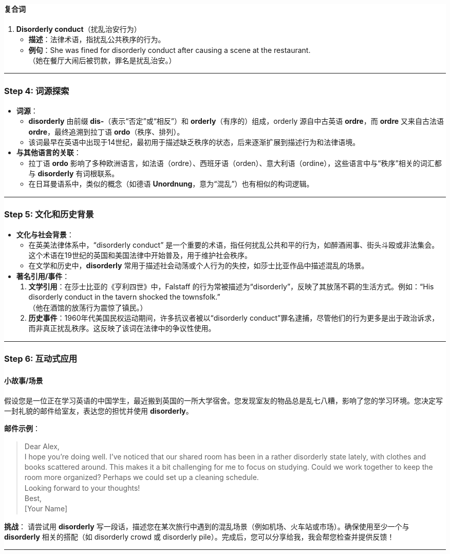 #### 复合词
1. **Disorderly conduct**（扰乱治安行为）
   - **描述**：法律术语，指扰乱公共秩序的行为。
   - **例句**：She was fined for disorderly conduct after causing a scene at the restaurant.  
     （她在餐厅大闹后被罚款，罪名是扰乱治安。）

---

### Step 4: 词源探索

- **词源**：
  - **disorderly** 由前缀 **dis-**（表示“否定”或“相反”）和 **orderly**（有序的）组成，orderly 源自中古英语 **ordre**，而 **ordre** 又来自古法语 **ordre**，最终追溯到拉丁语 **ordo**（秩序、排列）。
  - 该词最早在英语中出现于14世纪，最初用于描述缺乏秩序的状态，后来逐渐扩展到描述行为和法律语境。
- **与其他语言的关联**：
  - 拉丁语 **ordo** 影响了多种欧洲语言，如法语（ordre）、西班牙语（orden）、意大利语（ordine），这些语言中与“秩序”相关的词汇都与 **disorderly** 有词根联系。
  - 在日耳曼语系中，类似的概念（如德语 **Unordnung**，意为“混乱”）也有相似的构词逻辑。

---

### Step 5: 文化和历史背景

- **文化与社会背景**：
  - 在英美法律体系中，“disorderly conduct” 是一个重要的术语，指任何扰乱公共和平的行为，如醉酒闹事、街头斗殴或非法集会。这个术语在19世纪的英国和美国法律中开始普及，用于维护社会秩序。
  - 在文学和历史中，**disorderly** 常用于描述社会动荡或个人行为的失控，如莎士比亚作品中描述混乱的场景。
- **著名引用/事件**：
  1. **文学引用**：在莎士比亚的《亨利四世》中，Falstaff 的行为常被描述为“disorderly”，反映了其放荡不羁的生活方式。例如：“His disorderly conduct in the tavern shocked the townsfolk.”  
     （他在酒馆的放荡行为震惊了镇民。）
  2. **历史事件**：1960年代美国民权运动期间，许多抗议者被以“disorderly conduct”罪名逮捕，尽管他们的行为更多是出于政治诉求，而非真正扰乱秩序。这反映了该词在法律中的争议性使用。

---

### Step 6: 互动式应用

#### 小故事/场景
假设您是一位正在学习英语的中国学生，最近搬到英国的一所大学宿舍。您发现室友的物品总是乱七八糟，影响了您的学习环境。您决定写一封礼貌的邮件给室友，表达您的担忧并使用 **disorderly**。

**邮件示例**：
> Dear Alex,  
> I hope you’re doing well. I’ve noticed that our shared room has been in a rather disorderly state lately, with clothes and books scattered around. This makes it a bit challenging for me to focus on studying. Could we work together to keep the room more organized? Perhaps we could set up a cleaning schedule.  
> Looking forward to your thoughts!  
> Best,  
> [Your Name]

**挑战**：
请尝试用 **disorderly** 写一段话，描述您在某次旅行中遇到的混乱场景（例如机场、火车站或市场）。确保使用至少一个与 **disorderly** 相关的搭配（如 disorderly crowd 或 disorderly pile）。完成后，您可以分享给我，我会帮您检查并提供反馈！

---